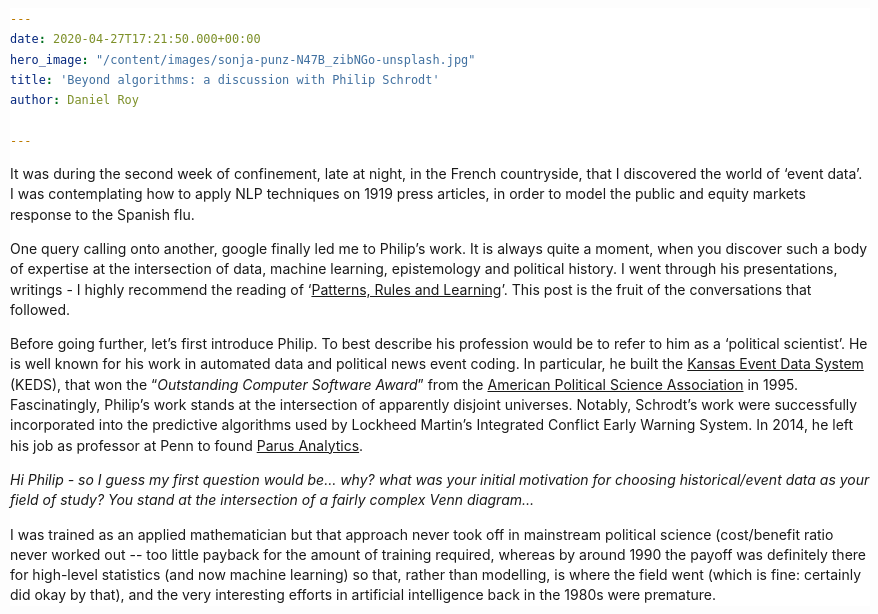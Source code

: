 ```yaml
---
date: 2020-04-27T17:21:50.000+00:00
hero_image: "/content/images/sonja-punz-N47B_zibNGo-unsplash.jpg"
title: 'Beyond algorithms: a discussion with Philip Schrodt'
author: Daniel Roy

---
```

It was during the second week of confinement, late at night, in the French countryside, that I discovered the world of ‘event data’. I was contemplating how to apply NLP techniques on 1919 press articles, in order to model the public and equity markets response to the Spanish flu.

One query calling onto another, google finally led me to Philip’s work. It is always quite a moment, when you discover such a body of expertise at the intersection of data, machine learning, epistemology and political history. I went through his presentations, writings - I highly recommend the reading of ‘[Patterns, Rules and Learning](http://eventdata.parusanalytics.com/papers.dir/Schrodt.PRL.2.0.pdf "Patterns, Rules and Learning")’. This post is the fruit of the conversations that followed.

Before going further, let’s first introduce Philip. To best describe his profession would be to refer to him as a ‘political scientist’. He is well known for his work in automated data and political news event coding. In particular, he built the [Kansas Event Data System](https://en.wikipedia.org/w/index.php?title=Kansas_Event_Data_System&action=edit&redlink=1) (KEDS), that won the “_Outstanding Computer Software Award_” from the [American Political Science Association](https://en.wikipedia.org/wiki/American_Political_Science_Association) in 1995. Fascinatingly, Philip’s work stands at the intersection of apparently disjoint universes. Notably, Schrodt’s work were successfully incorporated into the predictive algorithms used by Lockheed Martin’s Integrated Conflict Early Warning System. In 2014, he left his job as professor at Penn to found [Parus Analytics](http://philipschrodt.parusanalytics.com/. "Parus Analytics").

_Hi Philip - so I guess my first question would be… why? what was your initial motivation for choosing historical/event data as your field of study? You stand at the intersection of a fairly complex Venn diagram…_

I was trained as an applied mathematician but that approach never took off in mainstream political science (cost/benefit ratio never worked out -- too little payback for the amount of training required, whereas by around 1990 the payoff was definitely there for high-level statistics (and now machine learning) so that, rather than modelling, is where the field went (which is fine: certainly did okay by that), and the very interesting efforts in artificial intelligence back in the 1980s were premature.
